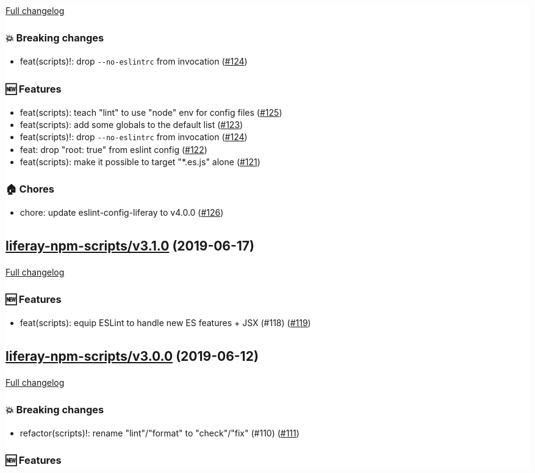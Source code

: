 [Full changelog](https://github.com/liferay/liferay-npm-tools/compare/liferay-npm-scripts/v3.1.0...liferay-npm-scripts/v3.2.0)

### :boom: Breaking changes

-   feat(scripts)!: drop `--no-eslintrc` from invocation ([\#124](https://github.com/liferay/liferay-npm-tools/pull/124))

### :new: Features

-   feat(scripts): teach "lint" to use "node" env for config files ([\#125](https://github.com/liferay/liferay-npm-tools/pull/125))
-   feat(scripts): add some globals to the default list ([\#123](https://github.com/liferay/liferay-npm-tools/pull/123))
-   feat(scripts)!: drop `--no-eslintrc` from invocation ([\#124](https://github.com/liferay/liferay-npm-tools/pull/124))
-   feat: drop "root: true" from eslint config ([\#122](https://github.com/liferay/liferay-npm-tools/pull/122))
-   feat(scripts): make it possible to target "\*.es.js" alone ([\#121](https://github.com/liferay/liferay-npm-tools/pull/121))

### :house: Chores

-   chore: update eslint-config-liferay to v4.0.0 ([\#126](https://github.com/liferay/liferay-npm-tools/pull/126))

## [liferay-npm-scripts/v3.1.0](https://github.com/liferay/liferay-npm-tools/tree/liferay-npm-scripts/v3.1.0) (2019-06-17)

[Full changelog](https://github.com/liferay/liferay-npm-tools/compare/liferay-npm-scripts/v3.0.0...liferay-npm-scripts/v3.1.0)

### :new: Features

-   feat(scripts): equip ESLint to handle new ES features + JSX (#118) ([\#119](https://github.com/liferay/liferay-npm-tools/pull/119))

## [liferay-npm-scripts/v3.0.0](https://github.com/liferay/liferay-npm-tools/tree/liferay-npm-scripts/v3.0.0) (2019-06-12)

[Full changelog](https://github.com/liferay/liferay-npm-tools/compare/liferay-npm-scripts/v2.2.0...liferay-npm-scripts/v3.0.0)

### :boom: Breaking changes

-   refactor(scripts)!: rename "lint"/"format" to "check"/"fix" (#110) ([\#111](https://github.com/liferay/liferay-npm-tools/pull/111))

### :new: Features
